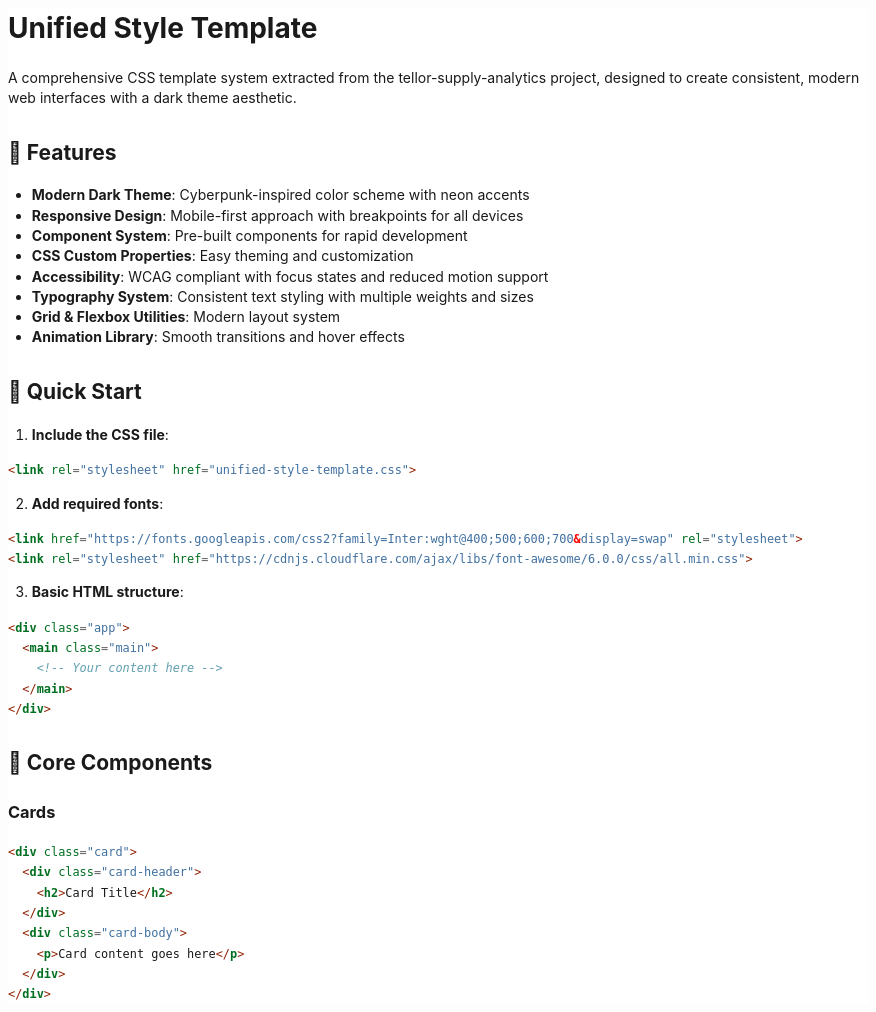 # Unified Style Template

A comprehensive CSS template system extracted from the tellor-supply-analytics project, designed to create consistent, modern web interfaces with a dark theme aesthetic.

## 🎨 Features

- **Modern Dark Theme**: Cyberpunk-inspired color scheme with neon accents
- **Responsive Design**: Mobile-first approach with breakpoints for all devices  
- **Component System**: Pre-built components for rapid development
- **CSS Custom Properties**: Easy theming and customization
- **Accessibility**: WCAG compliant with focus states and reduced motion support
- **Typography System**: Consistent text styling with multiple weights and sizes
- **Grid & Flexbox Utilities**: Modern layout system
- **Animation Library**: Smooth transitions and hover effects

## 🚀 Quick Start

1. **Include the CSS file**:
```html
<link rel="stylesheet" href="unified-style-template.css">
```

2. **Add required fonts**:
```html
<link href="https://fonts.googleapis.com/css2?family=Inter:wght@400;500;600;700&display=swap" rel="stylesheet">
<link rel="stylesheet" href="https://cdnjs.cloudflare.com/ajax/libs/font-awesome/6.0.0/css/all.min.css">
```

3. **Basic HTML structure**:
```html
<div class="app">
  <main class="main">
    <!-- Your content here -->
  </main>
</div>
```

## 🎯 Core Components

### Cards
```html
<div class="card">
  <div class="card-header">
    <h2>Card Title</h2>
  </div>
  <div class="card-body">
    <p>Card content goes here</p>
  </div>
</div>
```
